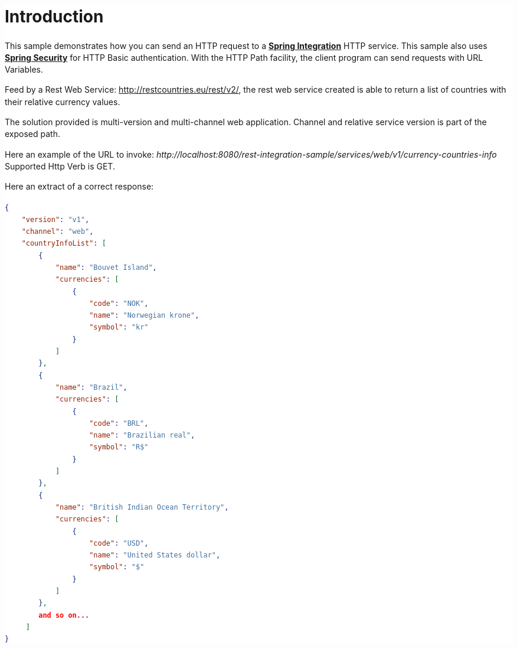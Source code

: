 # Introduction

This sample demonstrates how you can send an HTTP request to a **[Spring Integration][]** HTTP service. This sample also uses **[Spring Security][]** for HTTP Basic authentication. With the HTTP Path facility, the client program can send requests with URL Variables.

Feed by a Rest Web Service: http://restcountries.eu/rest/v2/, the rest web service created is able to return a list of countries with their relative currency values.  
  
The solution provided is multi-version and multi-channel web application. Channel and relative service version is part of the exposed path.  

Here an example of the URL to invoke: *http://localhost:8080/rest-integration-sample/services/web/v1/currency-countries-info*   
Supported Http Verb is GET.   

Here an extract of a correct response:
```json
{
    "version": "v1",
    "channel": "web",
    "countryInfoList": [
        {
            "name": "Bouvet Island",
            "currencies": [
                {
                    "code": "NOK",
                    "name": "Norwegian krone",
                    "symbol": "kr"
                }
            ]
        },
        {
            "name": "Brazil",
            "currencies": [
                {
                    "code": "BRL",
                    "name": "Brazilian real",
                    "symbol": "R$"
                }
            ]
        },
        {
            "name": "British Indian Ocean Territory",
            "currencies": [
                {
                    "code": "USD",
                    "name": "United States dollar",
                    "symbol": "$"
                }
            ]
        }, 
        and so on...
     ]
}
```


[Apache Tomcat]: http://tomcat.apache.org/
[Jetty]: http://www.eclipse.org/jetty/
[JUnit]: http://junit.org/
[RestTemplate]: http://static.springsource.org/spring/docs/current/javadoc-api/org/springframework/web/client/RestTemplate.html
[Spring Security]: http://www.springsource.org/spring-security
[Spring Tool Suite]: http://www.springsource.org/sts
[Maven]: http://maven.apache.org/
[Maven Failsafe Plugin]: http://maven.apache.org/surefire/maven-failsafe-plugin/
[Jetty Maven Plugin]: https://www.eclipse.org/jetty/documentation/9.4.x/jetty-maven-plugin.html
[Spring Integration]: https://projects.spring.io/spring-integration/
[CurrencyInfoIntTest.java]: ./src/test/java/test/com/amazingsoftware/integration/sample/rest/integration/currency/CurrencyInfoIntTest.java
[user.properties]: ./src/main/resources/users.properties